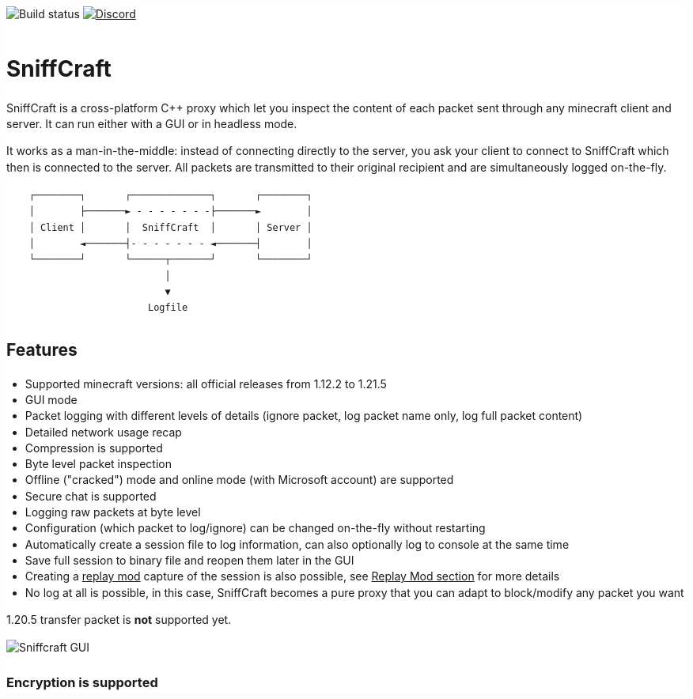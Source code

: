 ![Build status](https://github.com/adepierre/Sniffcraft/actions/workflows/automatic_release.yml/badge.svg)
[![Discord](https://badgen.net/badge/icon/discord?icon=discord&label)](https://discord.gg/wECVsTbjA9)

# SniffCraft

SniffCraft is a cross-platform C++ proxy which let you inspect the content of each packet sent through any minecraft client and server. It can run either with a GUI or in headless mode.

It works as a man-in-the-middle: instead of connecting directly to the server, you ask your client to connect to SniffCraft which then is connected to the server. All packets are transmitted to their original recipient and are simultaneously logged on-the-fly.

```
    ┌────────┐       ┌──────────────┐       ┌────────┐
    │        ├───────► - - - - - - -├───────►        │
    │ Client │       │  SniffCraft  │       │ Server │
    │        ◄───────┤- - - - - - - ◄───────┤        │
    └────────┘       └──────┬───────┘       └────────┘
                            │
                            ▼
                         Logfile
```

## Features

- Supported minecraft versions: all official releases from 1.12.2 to 1.21.5
- GUI mode
- Packet logging with different levels of details (ignore packet, log packet name only, log full packet content)
- Detailed network usage recap
- Compression is supported
- Byte level packet inspection
- Offline ("cracked") mode and online mode (with Microsoft account) are supported
- Secure chat is supported
- Logging raw packets at byte level
- Configuration (which packet to log/ignore) can be changed on-the-fly without restarting
- Automatically create a session file to log information, can also optionally log to console at the same time
- Save full session to binary file and reopen them later in the GUI
- Creating a [replay mod](https://github.com/ReplayMod/ReplayMod) capture of the session is also possible, see [Replay Mod section](#replay-mod) for more details
- No log at all is possible, in this case, SniffCraft becomes a pure proxy that you can adapt to block/modify any packet you want

1.20.5 transfer packet is **not** supported yet.

<img width="750" src="https://github.com/user-attachments/assets/49d46827-2001-4607-8b6b-b496c73f95bc" alt="Sniffcraft GUI" align="center">


### Encryption is supported
